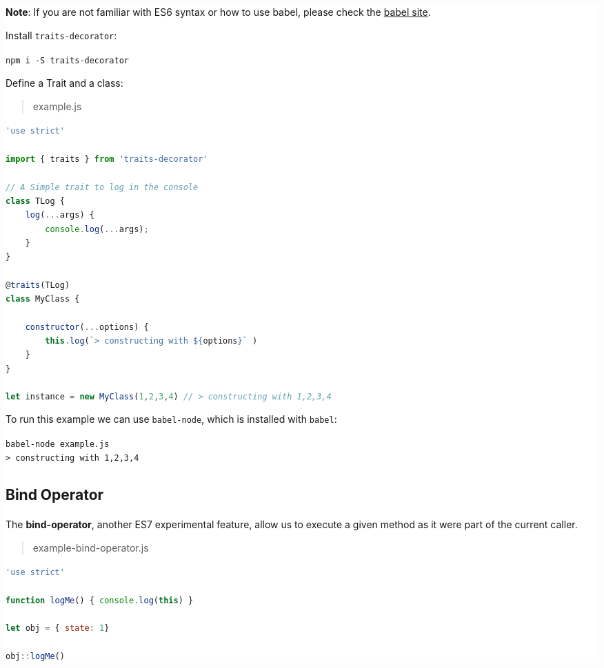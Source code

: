 **Note**: If you are not familiar with ES6 syntax or how to use babel, please check the [babel site](https://babeljs.io/).

Install `traits-decorator`:

```
npm i -S traits-decorator
```

Define a Trait and a class:

> example.js

```js
'use strict'

import { traits } from 'traits-decorator'

// A Simple trait to log in the console
class TLog {
    log(...args) {
        console.log(...args);
    }
}

@traits(TLog)
class MyClass {

    constructor(...options) {
        this.log(`> constructing with ${options}` )
    }
}

let instance = new MyClass(1,2,3,4) // > constructing with 1,2,3,4

```

To run this example we can use `babel-node`, which is installed with `babel`:

```
babel-node example.js
> constructing with 1,2,3,4
```

## Bind Operator

 The **bind-operator**, another ES7 experimental feature, allow us to execute a given method as it were part of the current caller.

> example-bind-operator.js

```js
'use strict'

function logMe() { console.log(this) }

let obj = { state: 1}

obj::logMe()

```
